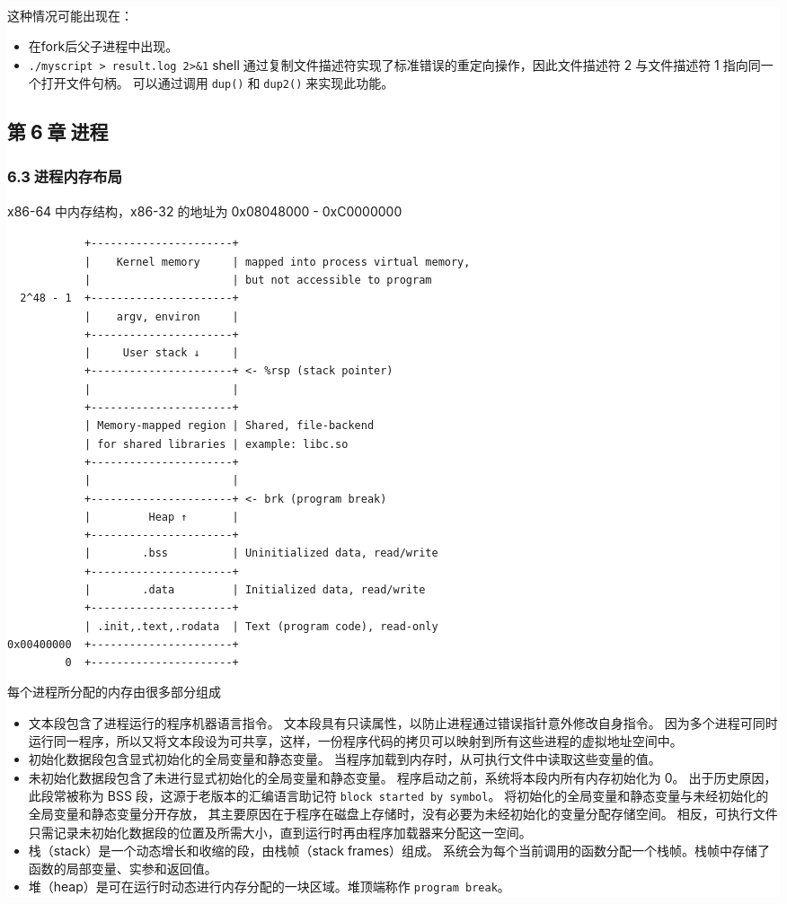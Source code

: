 这种情况可能出现在：
- 在fork后父子进程中出现。
- `./myscript > result.log 2>&1`
  shell 通过复制文件描述符实现了标准错误的重定向操作，因此文件描述符 2 与文件描述符 1 指向同一个打开文件句柄。
  可以通过调用 `dup()` 和 `dup2()` 来实现此功能。

## 第 6 章 进程

### 6.3 进程内存布局

x86-64 中内存结构，x86-32 的地址为 0x08048000 - 0xC0000000
```
            +----------------------+
            |    Kernel memory     | mapped into process virtual memory,
            |                      | but not accessible to program
  2^48 - 1  +----------------------+
            |    argv, environ     |
            +----------------------+
            |     User stack ↓     |
            +----------------------+ <- %rsp (stack pointer)
            |                      |
            +----------------------+
            | Memory-mapped region | Shared, file-backend
            | for shared libraries | example: libc.so
            +----------------------+
            |                      |
            +----------------------+ <- brk (program break)
            |         Heap ↑       |
            +----------------------+
            |        .bss          | Uninitialized data, read/write
            +----------------------+
            |        .data         | Initialized data, read/write
            +----------------------+
            | .init,.text,.rodata  | Text (program code), read-only
0x00400000  +----------------------+
         0  +----------------------+
```

每个进程所分配的内存由很多部分组成
- 文本段包含了进程运行的程序机器语言指令。
  文本段具有只读属性，以防止进程通过错误指针意外修改自身指令。
  因为多个进程可同时运行同一程序，所以又将文本段设为可共享，这样，一份程序代码的拷贝可以映射到所有这些进程的虚拟地址空间中。
- 初始化数据段包含显式初始化的全局变量和静态变量。
  当程序加载到内存时，从可执行文件中读取这些变量的值。
- 未初始化数据段包含了未进行显式初始化的全局变量和静态变量。
  程序启动之前，系统将本段内所有内存初始化为 0。
  出于历史原因，此段常被称为 BSS 段，这源于老版本的汇编语言助记符 `block started by symbol`。
  将初始化的全局变量和静态变量与未经初始化的全局变量和静态变量分开存放，
  其主要原因在于程序在磁盘上存储时，没有必要为未经初始化的变量分配存储空间。
  相反，可执行文件只需记录未初始化数据段的位置及所需大小，直到运行时再由程序加载器来分配这一空间。
- 栈（stack）是一个动态增长和收缩的段，由栈帧（stack frames）组成。
  系统会为每个当前调用的函数分配一个栈帧。栈帧中存储了函数的局部变量、实参和返回值。
- 堆（heap）是可在运行时动态进行内存分配的一块区域。堆顶端称作 `program break`。
